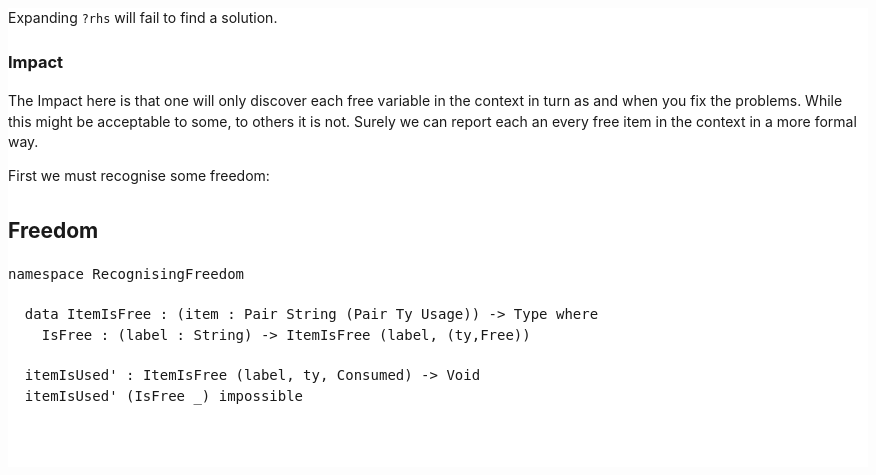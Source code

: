 Expanding `?rhs` will fail to find a solution.

### Impact

The Impact here is that one will only discover each free variable in the context in turn as and when you fix the problems.
While this might be acceptable to some, to others it is not.
Surely we can report each an every free item in the context in a more formal way.

First we must recognise some freedom:

## Freedom

<pre>
<span class="idris-keyword">namespace</span> RecognisingFreedom

  <span class="idris-keyword">data</span> <span class="idris-type" title="
(String, Ty, Usage) -> Type">ItemIsFree</span> : (<span class="idris-bound">item</span> : <span class="idris-type" title="The non-dependent pair type, also known as
conjunction.
Type -> Type -> Type">Pair</span> <span class="idris-type" title="Strings in some unspecified encoding
Type">String</span> (<span class="idris-type" title="The non-dependent pair type, also known as
conjunction.
Type -> Type -> Type">Pair</span> <span class="idris-type" title="
Type">Ty</span> <span class="idris-type" title="
Type">Usage</span>)) -&gt; <span class="idris-type" title="The type of types
Type">Type</span> <span class="idris-keyword">where</span>
    <span class="idris-data" title="
(label : String) -> ItemIsFree (label, ty, Free)">IsFree</span> : (<span class="idris-bound">label</span> : <span class="idris-type" title="Strings in some unspecified encoding
Type">String</span>) -&gt; <span class="idris-type" title="
(String, Ty, Usage) -> Type">ItemIsFree</span> <span class="idris-data" title="A pair of elements
A -> B -> (A, B)">(<span class="idris-bound">label<span class="idris-data" title="A pair of elements
A -> B -> (A, B)">,</span></span></span> <span class="idris-data" title="A pair of elements
A -> B -> (A, B)">(<span class="idris-bound">ty<span class="idris-data" title="A pair of elements
A -> B -> (A, B)">,<span class="idris-data" title="
Usage">Free<span class="idris-data" title="A pair of elements
A -> B -> (A, B)">)<span class="idris-data" title="A pair of elements
A -> B -> (A, B)">)</span></span></span></span></span></span>

  <span class="idris-function" title="
ItemIsFree (label, ty, Consumed) -> Void">itemIsUsed'</span> : <span class="idris-type" title="
(String, Ty, Usage) -> Type">ItemIsFree</span> <span class="idris-data" title="A pair of elements
A -> B -> (A, B)">(<span class="idris-bound">label<span class="idris-data" title="A pair of elements
A -> B -> (A, B)">,</span></span></span> <span class="idris-bound">ty<span class="idris-data" title="A pair of elements
A -> B -> (A, B)">,</span></span> <span class="idris-data" title="
Usage">Consumed<span class="idris-data" title="A pair of elements
A -> B -> (A, B)">)</span></span> -&gt; <span class="idris-type" title="The empty type, also known as the trivially false
proposition.
Type">Void</span>
  itemIsUsed' (IsFree _) <span class="idris-keyword">impossible</span>
